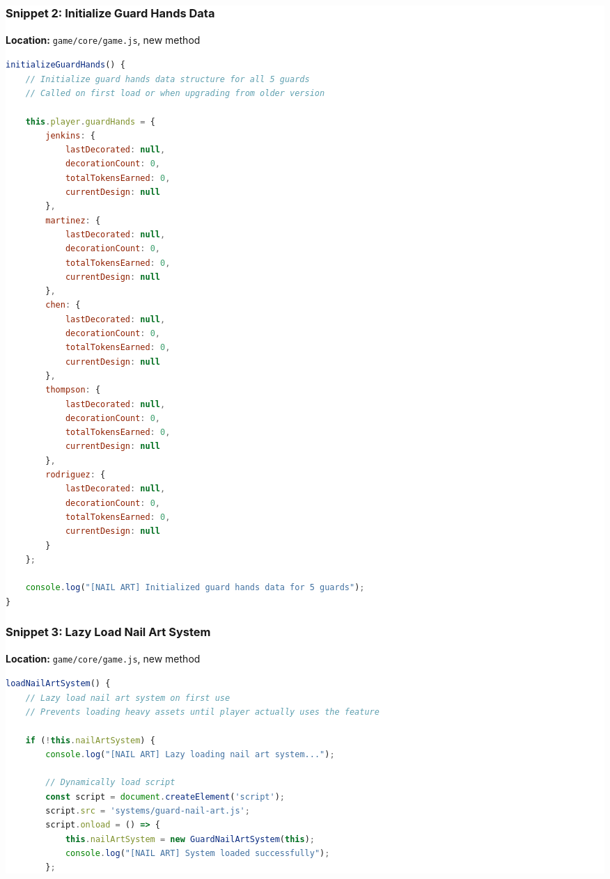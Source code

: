 ### Snippet 2: Initialize Guard Hands Data

**Location:** `game/core/game.js`, new method

```javascript
initializeGuardHands() {
    // Initialize guard hands data structure for all 5 guards
    // Called on first load or when upgrading from older version

    this.player.guardHands = {
        jenkins: {
            lastDecorated: null,
            decorationCount: 0,
            totalTokensEarned: 0,
            currentDesign: null
        },
        martinez: {
            lastDecorated: null,
            decorationCount: 0,
            totalTokensEarned: 0,
            currentDesign: null
        },
        chen: {
            lastDecorated: null,
            decorationCount: 0,
            totalTokensEarned: 0,
            currentDesign: null
        },
        thompson: {
            lastDecorated: null,
            decorationCount: 0,
            totalTokensEarned: 0,
            currentDesign: null
        },
        rodriguez: {
            lastDecorated: null,
            decorationCount: 0,
            totalTokensEarned: 0,
            currentDesign: null
        }
    };

    console.log("[NAIL ART] Initialized guard hands data for 5 guards");
}
```

### Snippet 3: Lazy Load Nail Art System

**Location:** `game/core/game.js`, new method

```javascript
loadNailArtSystem() {
    // Lazy load nail art system on first use
    // Prevents loading heavy assets until player actually uses the feature

    if (!this.nailArtSystem) {
        console.log("[NAIL ART] Lazy loading nail art system...");

        // Dynamically load script
        const script = document.createElement('script');
        script.src = 'systems/guard-nail-art.js';
        script.onload = () => {
            this.nailArtSystem = new GuardNailArtSystem(this);
            console.log("[NAIL ART] System loaded successfully");
        };
```